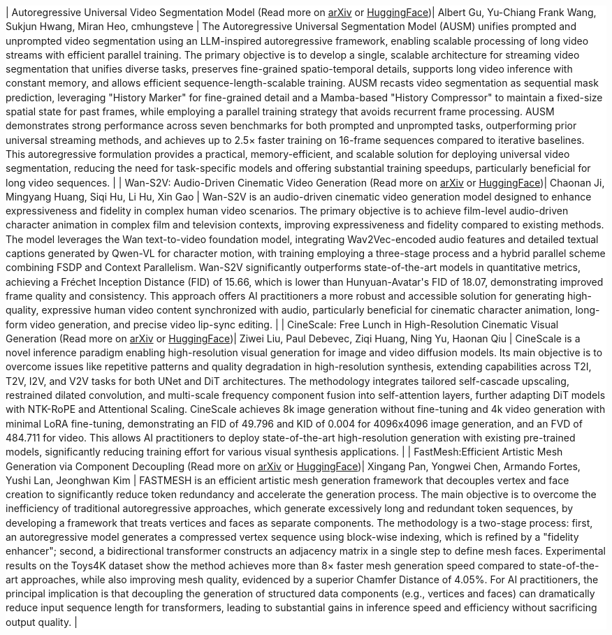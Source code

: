 | Autoregressive Universal Video Segmentation Model (Read more on [arXiv](https://arxiv.org/abs/2508.19242) or [HuggingFace](https://huggingface.co/papers/2508.19242))| Albert Gu, Yu-Chiang Frank Wang, Sukjun Hwang, Miran Heo, cmhungsteve | The Autoregressive Universal Segmentation Model (AUSM) unifies prompted and unprompted video segmentation using an LLM-inspired autoregressive framework, enabling scalable processing of long video streams with efficient parallel training. The primary objective is to develop a single, scalable architecture for streaming video segmentation that unifies diverse tasks, preserves fine-grained spatio-temporal details, supports long video inference with constant memory, and allows efficient sequence-length-scalable training. AUSM recasts video segmentation as sequential mask prediction, leveraging "History Marker" for fine-grained detail and a Mamba-based "History Compressor" to maintain a fixed-size spatial state for past frames, while employing a parallel training strategy that avoids recurrent frame processing. AUSM demonstrates strong performance across seven benchmarks for both prompted and unprompted tasks, outperforming prior universal streaming methods, and achieves up to 2.5× faster training on 16-frame sequences compared to iterative baselines. This autoregressive formulation provides a practical, memory-efficient, and scalable solution for deploying universal video segmentation, reducing the need for task-specific models and offering substantial training speedups, particularly beneficial for long video sequences. |
| Wan-S2V: Audio-Driven Cinematic Video Generation (Read more on [arXiv](https://arxiv.org/abs/2508.18621) or [HuggingFace](https://huggingface.co/papers/2508.18621))| Chaonan Ji, Mingyang Huang, Siqi Hu, Li Hu, Xin Gao | Wan-S2V is an audio-driven cinematic video generation model designed to enhance expressiveness and fidelity in complex human video scenarios. The primary objective is to achieve film-level audio-driven character animation in complex film and television contexts, improving expressiveness and fidelity compared to existing methods. The model leverages the Wan text-to-video foundation model, integrating Wav2Vec-encoded audio features and detailed textual captions generated by Qwen-VL for character motion, with training employing a three-stage process and a hybrid parallel scheme combining FSDP and Context Parallelism. Wan-S2V significantly outperforms state-of-the-art models in quantitative metrics, achieving a Fréchet Inception Distance (FID) of 15.66, which is lower than Hunyuan-Avatar's FID of 18.07, demonstrating improved frame quality and consistency. This approach offers AI practitioners a more robust and accessible solution for generating high-quality, expressive human video content synchronized with audio, particularly beneficial for cinematic character animation, long-form video generation, and precise video lip-sync editing. |
| CineScale: Free Lunch in High-Resolution Cinematic Visual Generation (Read more on [arXiv](https://arxiv.org/abs/2508.15774) or [HuggingFace](https://huggingface.co/papers/2508.15774))| Ziwei Liu, Paul Debevec, Ziqi Huang, Ning Yu, Haonan Qiu | CineScale is a novel inference paradigm enabling high-resolution visual generation for image and video diffusion models. Its main objective is to overcome issues like repetitive patterns and quality degradation in high-resolution synthesis, extending capabilities across T2I, T2V, I2V, and V2V tasks for both UNet and DiT architectures. The methodology integrates tailored self-cascade upscaling, restrained dilated convolution, and multi-scale frequency component fusion into self-attention layers, further adapting DiT models with NTK-RoPE and Attentional Scaling. CineScale achieves 8k image generation without fine-tuning and 4k video generation with minimal LoRA fine-tuning, demonstrating an FID of 49.796 and KID of 0.004 for 4096x4096 image generation, and an FVD of 484.711 for video. This allows AI practitioners to deploy state-of-the-art high-resolution generation with existing pre-trained models, significantly reducing training effort for various visual synthesis applications. |
| FastMesh:Efficient Artistic Mesh Generation via Component Decoupling (Read more on [arXiv](https://arxiv.org/abs/2508.19188) or [HuggingFace](https://huggingface.co/papers/2508.19188))| Xingang Pan, Yongwei Chen, Armando Fortes, Yushi Lan, Jeonghwan Kim | FASTMESH is an efficient artistic mesh generation framework that decouples vertex and face creation to significantly reduce token redundancy and accelerate the generation process. The main objective is to overcome the inefficiency of traditional autoregressive approaches, which generate excessively long and redundant token sequences, by developing a framework that treats vertices and faces as separate components. The methodology is a two-stage process: first, an autoregressive model generates a compressed vertex sequence using block-wise indexing, which is refined by a "fidelity enhancer"; second, a bidirectional transformer constructs an adjacency matrix in a single step to define mesh faces. Experimental results on the Toys4K dataset show the method achieves more than 8× faster mesh generation speed compared to state-of-the-art approaches, while also improving mesh quality, evidenced by a superior Chamfer Distance of 4.05%. For AI practitioners, the principal implication is that decoupling the generation of structured data components (e.g., vertices and faces) can dramatically reduce input sequence length for transformers, leading to substantial gains in inference speed and efficiency without sacrificing output quality. |